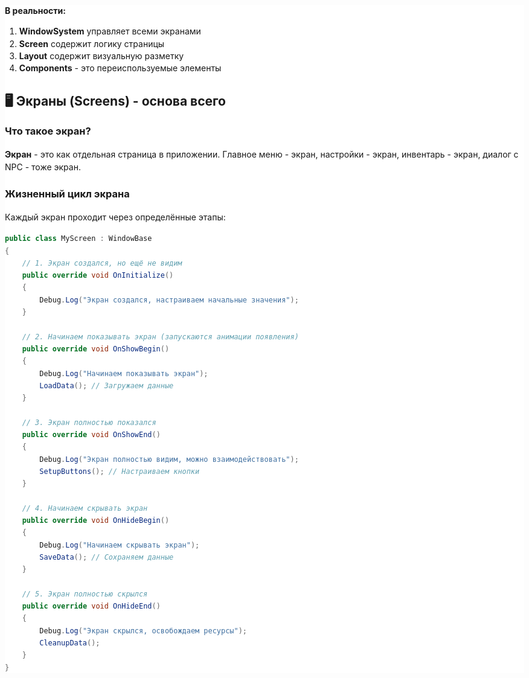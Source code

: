 **В реальности:**
1. **WindowSystem** управляет всеми экранами
2. **Screen** содержит логику страницы
3. **Layout** содержит визуальную разметку
4. **Components** - это переиспользуемые элементы

## 🖥️ Экраны (Screens) - основа всего

### Что такое экран?

**Экран** - это как отдельная страница в приложении. Главное меню - экран, настройки - экран, инвентарь - экран, диалог с NPC - тоже экран.

### Жизненный цикл экрана

Каждый экран проходит через определённые этапы:

```csharp
public class MyScreen : WindowBase
{
    // 1. Экран создался, но ещё не видим
    public override void OnInitialize()
    {
        Debug.Log("Экран создался, настраиваем начальные значения");
    }

    // 2. Начинаем показывать экран (запускаются анимации появления)
    public override void OnShowBegin()
    {
        Debug.Log("Начинаем показывать экран");
        LoadData(); // Загружаем данные
    }

    // 3. Экран полностью показался
    public override void OnShowEnd()
    {
        Debug.Log("Экран полностью видим, можно взаимодействовать");
        SetupButtons(); // Настраиваем кнопки
    }

    // 4. Начинаем скрывать экран
    public override void OnHideBegin()
    {
        Debug.Log("Начинаем скрывать экран");
        SaveData(); // Сохраняем данные
    }

    // 5. Экран полностью скрылся
    public override void OnHideEnd()
    {
        Debug.Log("Экран скрылся, освобождаем ресурсы");
        CleanupData();
    }
}
```

